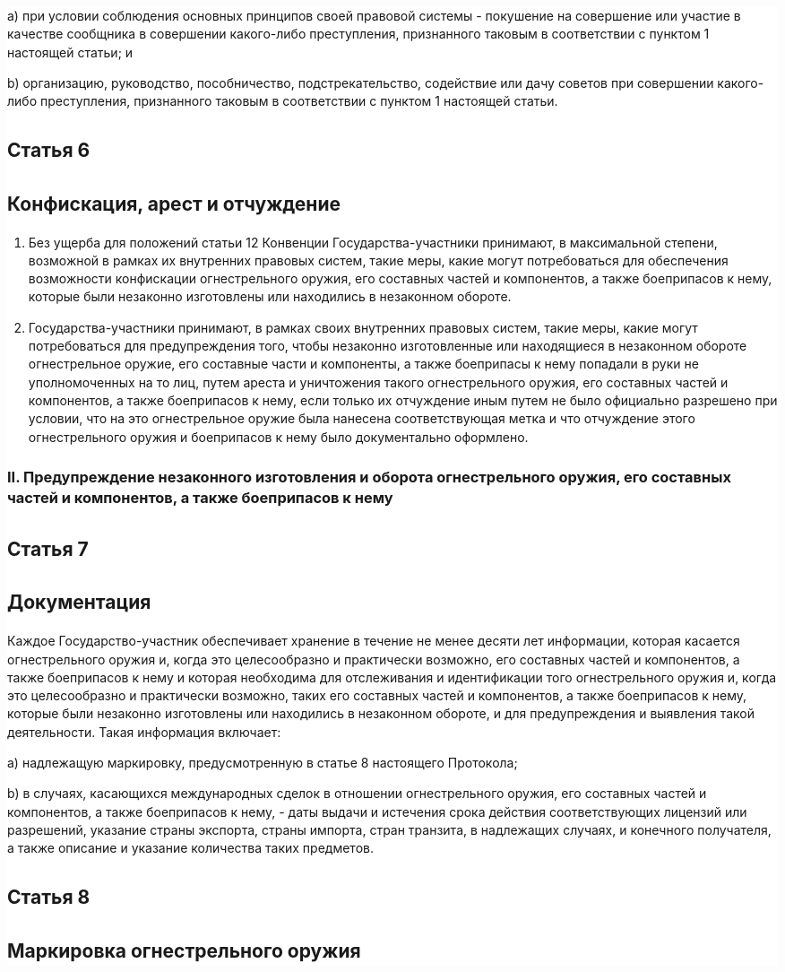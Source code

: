 а) при условии соблюдения основных принципов своей правовой системы - покушение на совершение или участие в качестве сообщника в совершении какого-либо преступления, признанного таковым в соответствии с пунктом 1 настоящей статьи; и

b) организацию, руководство, пособничество, подстрекательство, содействие или дачу советов при совершении какого-либо преступления, признанного таковым в соответствии с пунктом 1 настоящей статьи.

## Статья 6

## Конфискация, арест и отчуждение

1. Без ущерба для положений статьи 12 Конвенции Государства-участники принимают, в максимальной степени, возможной в рамках их внутренних правовых систем, такие меры, какие могут потребоваться для обеспечения возможности конфискации огнестрельного оружия, его составных частей и компонентов, а также боеприпасов к нему, которые были незаконно изготовлены или находились в незаконном обороте.

2. Государства-участники принимают, в рамках своих внутренних правовых систем, такие меры, какие могут потребоваться для предупреждения того, чтобы незаконно изготовленные или находящиеся в незаконном обороте огнестрельное оружие, его составные части и компоненты, а также боеприпасы к нему попадали в руки не уполномоченных на то лиц, путем ареста и уничтожения такого огнестрельного оружия, его составных частей и компонентов, а также боеприпасов к нему, если только их отчуждение иным путем не было официально разрешено при условии, что на это огнестрельное оружие была нанесена соответствующая метка и что отчуждение этого огнестрельного оружия и боеприпасов к нему было документально оформлено.

### II. Предупреждение незаконного изготовления и оборота огнестрельного оружия, его составных частей и компонентов, а также боеприпасов к нему

## Статья 7

## Документация

Каждое Государство-участник обеспечивает хранение в течение не менее десяти лет информации, которая касается огнестрельного оружия и, когда это целесообразно и практически возможно, его составных частей и компонентов, а также боеприпасов к нему и которая необходима для отслеживания и идентификации того огнестрельного оружия и, когда это целесообразно и практически возможно, таких его составных частей и компонентов, а также боеприпасов к нему, которые были незаконно изготовлены или находились в незаконном обороте, и для предупреждения и выявления такой деятельности. Такая информация включает:

а) надлежащую маркировку, предусмотренную в статье 8 настоящего Протокола;

b) в случаях, касающихся международных сделок в отношении огнестрельного оружия, его составных частей и компонентов, а также боеприпасов к нему, - даты выдачи и истечения срока действия соответствующих лицензий или разрешений, указание страны экспорта, страны импорта, стран транзита, в надлежащих случаях, и конечного получателя, а также описание и указание количества таких предметов.

## Статья 8

## Маркировка огнестрельного оружия
